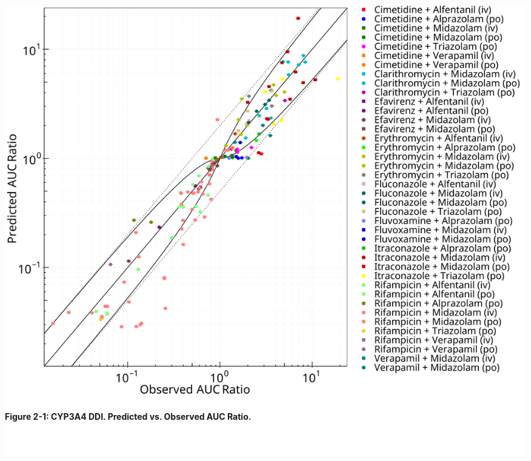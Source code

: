 <a id="figure-2-1"></a>

![](images/031_section_2/DDIRatio_1_ddi_ratio_plot_AUC_predictedVsObserved.png)



**Figure 2-1: CYP3A4 DDI.  Predicted vs. Observed AUC Ratio.**


<br>
<br>


<a id="figure-2-2"></a>

